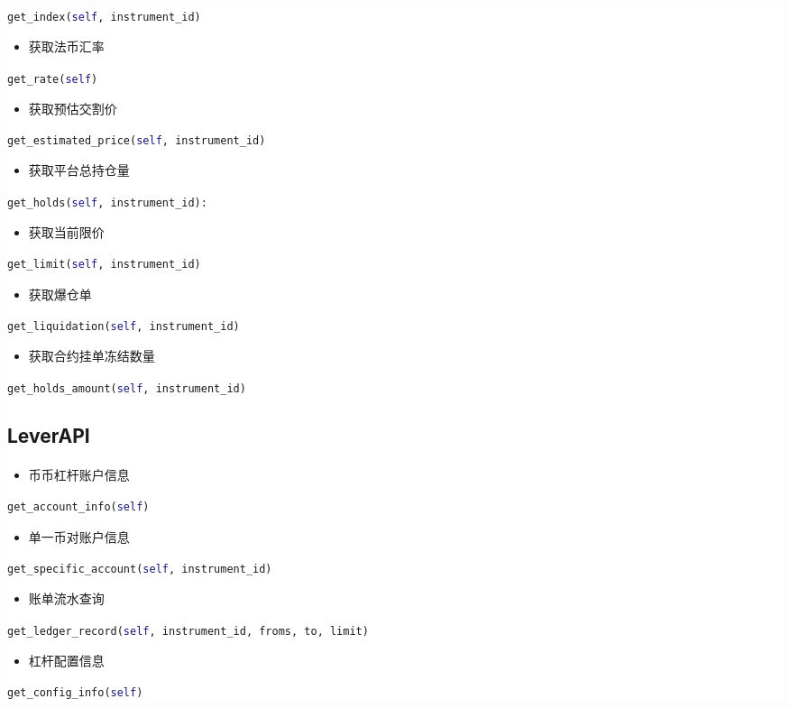 ```python
get_index(self, instrument_id)
```

- 获取法币汇率

```python
get_rate(self)
```

- 获取预估交割价

```python
get_estimated_price(self, instrument_id)
```

- 获取平台总持仓量

```python
get_holds(self, instrument_id):
```

- 获取当前限价

```python
get_limit(self, instrument_id)
```

- 获取爆仓单

```python
get_liquidation(self, instrument_id)
```

- 获取合约挂单冻结数量

```python
get_holds_amount(self, instrument_id)
```

## LeverAPI

- 币币杠杆账户信息

```python
get_account_info(self)
```

- 单一币对账户信息

```python
get_specific_account(self, instrument_id)
```

- 账单流水查询

```python
get_ledger_record(self, instrument_id, froms, to, limit)
```

- 杠杆配置信息

```python
get_config_info(self)
```
